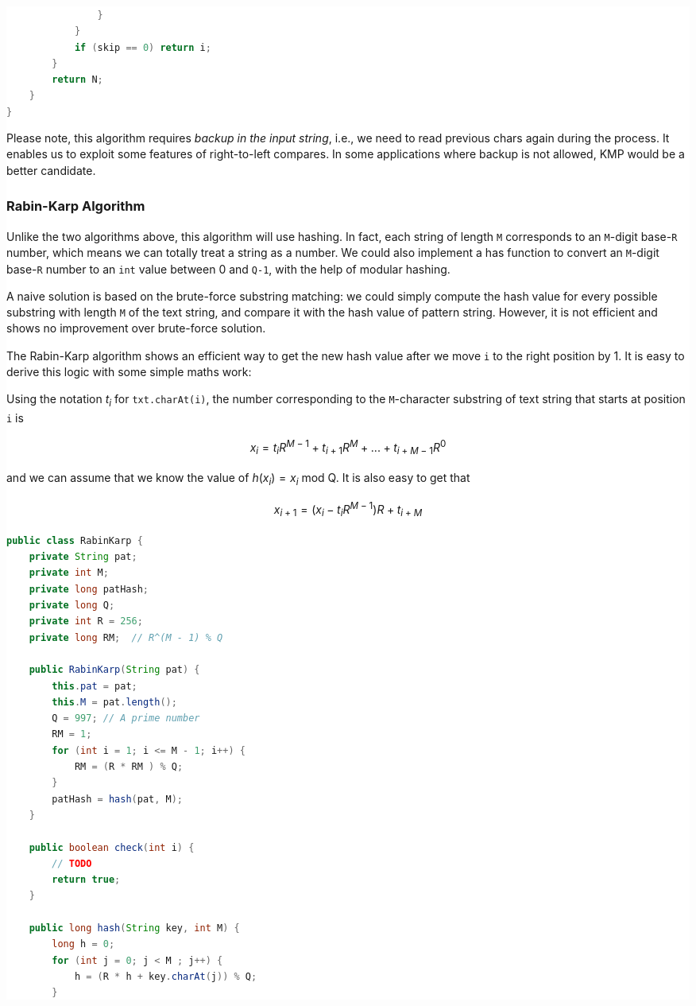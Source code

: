 ```Java
                }
            }
            if (skip == 0) return i;
        }
        return N;
    }
}
```

Please note, this algorithm requires *backup in the input string*, i.e., we need to read previous chars again during the process. It enables us to exploit some features of right-to-left compares. In some applications where backup is not allowed, KMP would be a better candidate.

### Rabin-Karp Algorithm

Unlike the two algorithms above, this algorithm will use hashing. In fact, each string of length `M` corresponds to an `M`-digit base-`R` number, which means we can totally treat a string as a number. We could also implement a has function to convert an `M`-digit base-`R` number to an `int` value between 0 and `Q-1`, with the help of modular hashing.

A naive solution is based on the brute-force substring matching: we could simply compute the hash value for every possible substring with length `M` of the text string, and compare it with the hash value of pattern string. However, it is not efficient and shows no improvement over brute-force solution.

The Rabin-Karp algorithm shows an efficient way to get the new hash value after we move `i` to the right position by 1. It is easy to derive this logic with some simple maths work:

Using the notation $t_i$ for `txt.charAt(i)`, the number corresponding to the `M`-character substring of text string that starts at position `i` is

$$x_i = t_iR^{M-1} + t_{i+1}R^{M} + ... + t_{i+M-1}R^0$$

and we can assume that we know the value of $h(x_i)=x_i$ mod Q. It is also easy to get that

$$x_{i+1} = (x_i - t_iR^{M-1})R+t_{i+M}$$

```Java
public class RabinKarp {
    private String pat;
    private int M;
    private long patHash;
    private long Q;
    private int R = 256;
    private long RM;  // R^(M - 1) % Q

    public RabinKarp(String pat) {
        this.pat = pat;
        this.M = pat.length();
        Q = 997; // A prime number
        RM = 1;
        for (int i = 1; i <= M - 1; i++) {
            RM = (R * RM ) % Q;
        }
        patHash = hash(pat, M);
    }

    public boolean check(int i) {
        // TODO
        return true;
	}

    public long hash(String key, int M) {
        long h = 0;
        for (int j = 0; j < M ; j++) {
            h = (R * h + key.charAt(j)) % Q;
        }
```